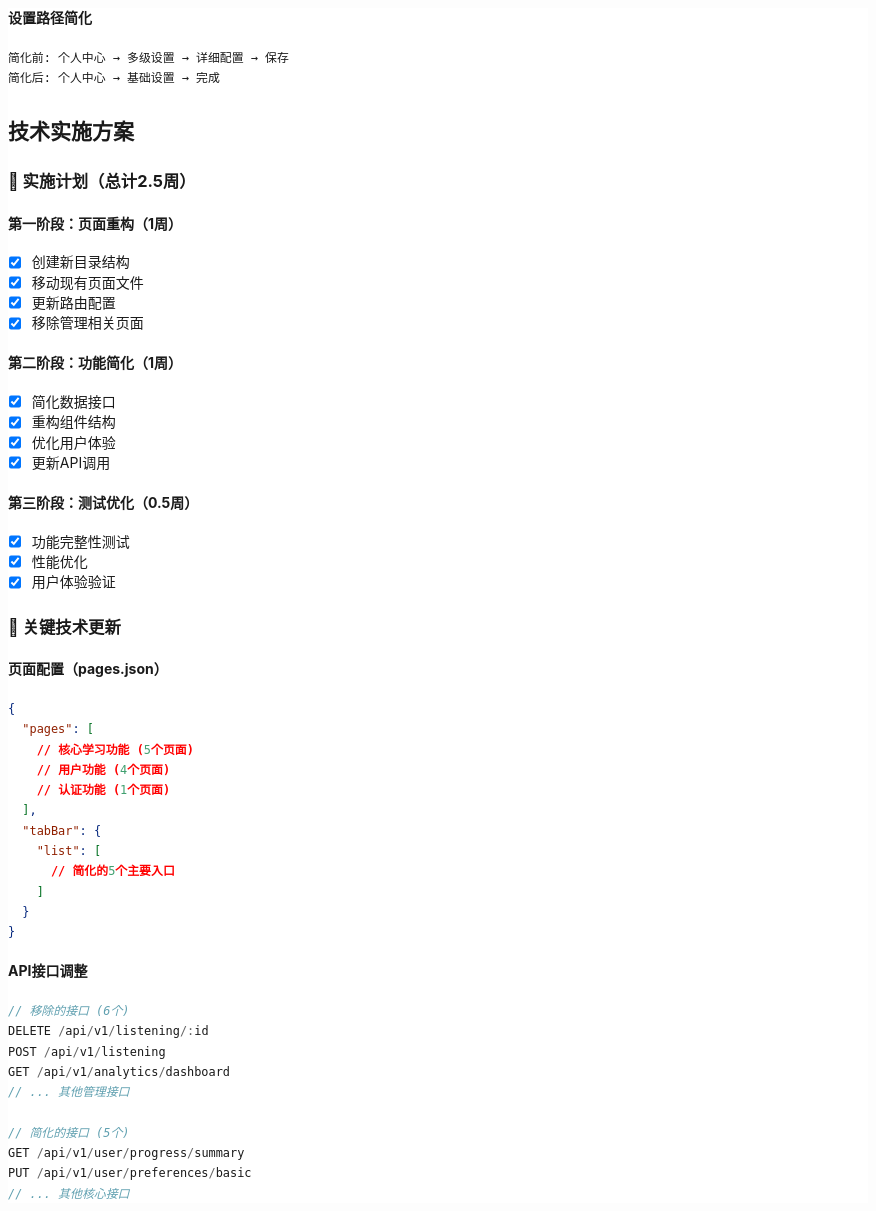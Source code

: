 #### 设置路径简化
```
简化前: 个人中心 → 多级设置 → 详细配置 → 保存
简化后: 个人中心 → 基础设置 → 完成
```

## 技术实施方案

### 📅 实施计划（总计2.5周）

#### 第一阶段：页面重构（1周）
- [x] 创建新目录结构
- [x] 移动现有页面文件
- [x] 更新路由配置
- [x] 移除管理相关页面

#### 第二阶段：功能简化（1周）
- [x] 简化数据接口
- [x] 重构组件结构
- [x] 优化用户体验
- [x] 更新API调用

#### 第三阶段：测试优化（0.5周）
- [x] 功能完整性测试
- [x] 性能优化
- [x] 用户体验验证

### 🔧 关键技术更新

#### 页面配置（pages.json）
```json
{
  "pages": [
    // 核心学习功能 (5个页面)
    // 用户功能 (4个页面)
    // 认证功能 (1个页面)
  ],
  "tabBar": {
    "list": [
      // 简化的5个主要入口
    ]
  }
}
```

#### API接口调整
```typescript
// 移除的接口 (6个)
DELETE /api/v1/listening/:id
POST /api/v1/listening
GET /api/v1/analytics/dashboard
// ... 其他管理接口

// 简化的接口 (5个)
GET /api/v1/user/progress/summary
PUT /api/v1/user/preferences/basic
// ... 其他核心接口
```
